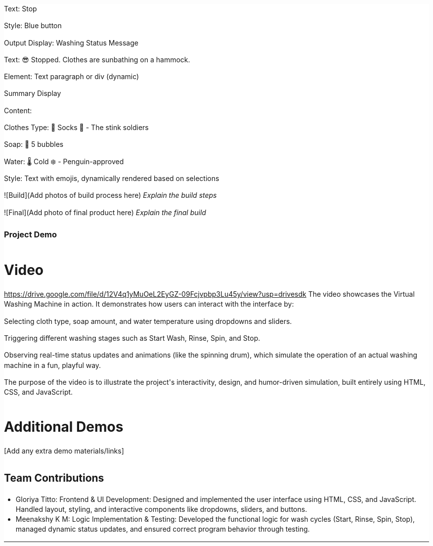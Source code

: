 Text: Stop

Style: Blue button

Output Display:
Washing Status Message

Text: 😎 Stopped. Clothes are sunbathing on a hammock.

Element: Text paragraph or div (dynamic)

Summary Display

Content:

Clothes Type: 👕 Socks 🧦 - The stink soldiers

Soap: 🧼 5 bubbles

Water: 🌡️ Cold ❄️ - Penguin-approved

Style: Text with emojis, dynamically rendered based on selections

![Build](Add photos of build process here)
*Explain the build steps*

![Final](Add photo of final product here)
*Explain the final build*

### Project Demo
# Video
https://drive.google.com/file/d/12V4q1yMuOeL2EyGZ-09Fcjvpbp3Lu45y/view?usp=drivesdk
The video showcases the Virtual Washing Machine in action. It demonstrates how users can interact with the interface by:

Selecting cloth type, soap amount, and water temperature using dropdowns and sliders.

Triggering different washing stages such as Start Wash, Rinse, Spin, and Stop.

Observing real-time status updates and animations (like the spinning drum), which simulate the operation of an actual washing machine in a fun, playful way.

The purpose of the video is to illustrate the project's interactivity, design, and humor-driven simulation, built entirely using HTML, CSS, and JavaScript.

# Additional Demos
[Add any extra demo materials/links]

## Team Contributions
- Gloriya Titto: Frontend & UI Development: Designed and implemented the user interface using HTML, CSS, and JavaScript. Handled layout, styling, and interactive components like dropdowns, sliders, and buttons.
- Meenakshy K M: Logic Implementation & Testing: Developed the functional logic for wash cycles (Start, Rinse, Spin, Stop), managed dynamic status updates, and ensured correct program behavior through testing.

---